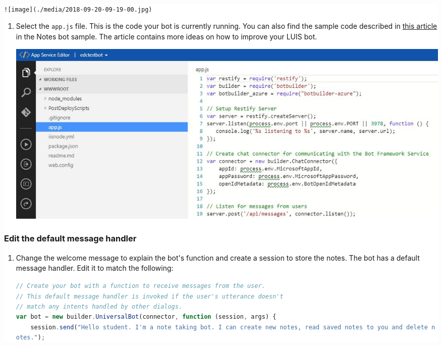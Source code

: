     ![image](./media/2018-09-20-09-19-00.jpg)

1. Select the `app.js` file. This is the code your bot is currently running. You can also find the sample code described in [this article](https://github.com/Microsoft/BotFramework-Samples/tree/master/docs-samples/Node/basics-naturalLanguage) in the Notes bot sample. The article contains more ideas on how to improve your LUIS bot.

    ![image](./media/2018-09-20-09-22-00.jpg)

### Edit the default message handler<a name="ex4a"></a>

1. Change the welcome message to explain the bot's function and create a session to store the notes. The bot has a default message handler. Edit it to match the following:

    ```javascript
    // Create your bot with a function to receive messages from the user.
    // This default message handler is invoked if the user's utterance doesn't
    // match any intents handled by other dialogs.
    var bot = new builder.UniversalBot(connector, function (session, args) {
        session.send("Hello student. I'm a note taking bot. I can create new notes, read saved notes to you and delete notes.");
    